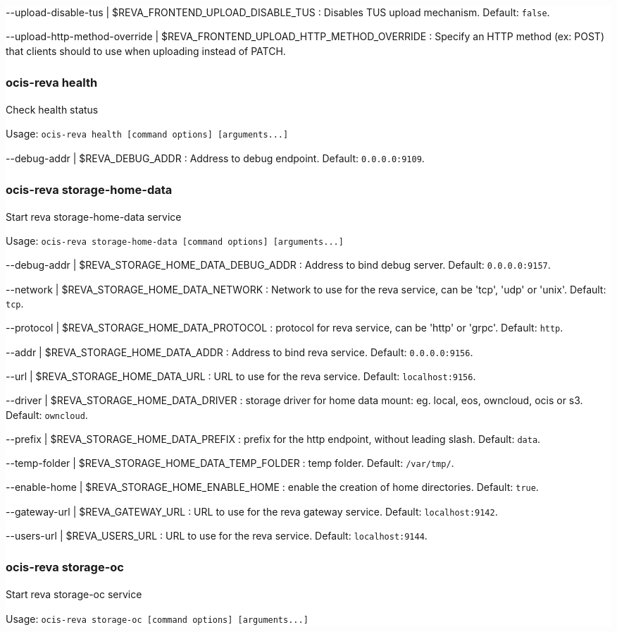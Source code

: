 --upload-disable-tus | $REVA_FRONTEND_UPLOAD_DISABLE_TUS
: Disables TUS upload mechanism. Default: `false`.

--upload-http-method-override | $REVA_FRONTEND_UPLOAD_HTTP_METHOD_OVERRIDE
: Specify an HTTP method (ex: POST) that clients should to use when uploading instead of PATCH.

### ocis-reva health

Check health status

Usage: `ocis-reva health [command options] [arguments...]`

--debug-addr | $REVA_DEBUG_ADDR
: Address to debug endpoint. Default: `0.0.0.0:9109`.

### ocis-reva storage-home-data

Start reva storage-home-data service

Usage: `ocis-reva storage-home-data [command options] [arguments...]`

--debug-addr | $REVA_STORAGE_HOME_DATA_DEBUG_ADDR
: Address to bind debug server. Default: `0.0.0.0:9157`.

--network | $REVA_STORAGE_HOME_DATA_NETWORK
: Network to use for the reva service, can be 'tcp', 'udp' or 'unix'. Default: `tcp`.

--protocol | $REVA_STORAGE_HOME_DATA_PROTOCOL
: protocol for reva service, can be 'http' or 'grpc'. Default: `http`.

--addr | $REVA_STORAGE_HOME_DATA_ADDR
: Address to bind reva service. Default: `0.0.0.0:9156`.

--url | $REVA_STORAGE_HOME_DATA_URL
: URL to use for the reva service. Default: `localhost:9156`.

--driver | $REVA_STORAGE_HOME_DATA_DRIVER
: storage driver for home data mount: eg. local, eos, owncloud, ocis or s3. Default: `owncloud`.

--prefix | $REVA_STORAGE_HOME_DATA_PREFIX
: prefix for the http endpoint, without leading slash. Default: `data`.

--temp-folder | $REVA_STORAGE_HOME_DATA_TEMP_FOLDER
: temp folder. Default: `/var/tmp/`.

--enable-home | $REVA_STORAGE_HOME_ENABLE_HOME
: enable the creation of home directories. Default: `true`.

--gateway-url | $REVA_GATEWAY_URL
: URL to use for the reva gateway service. Default: `localhost:9142`.

--users-url | $REVA_USERS_URL
: URL to use for the reva service. Default: `localhost:9144`.

### ocis-reva storage-oc

Start reva storage-oc service

Usage: `ocis-reva storage-oc [command options] [arguments...]`
